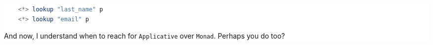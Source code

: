 ```haskell
    <*> lookup "last_name" p
    <*> lookup "email" p
```

And now, I understand when to reach for `Applicative` over `Monad`. Perhaps you
do too?
